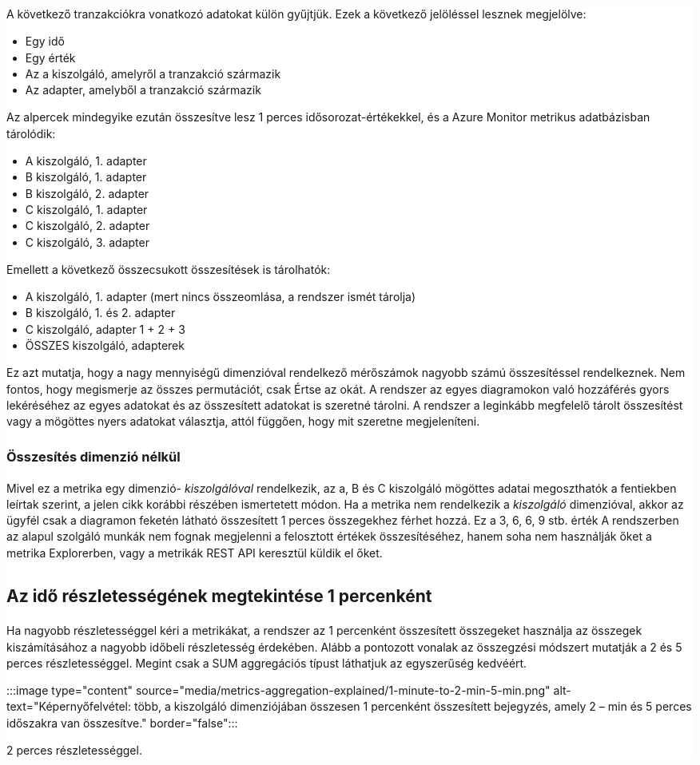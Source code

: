 A következő tranzakciókra vonatkozó adatokat külön gyűjtjük. Ezek a következő jelöléssel lesznek megjelölve:

- Egy idő
- Egy érték
- Az a kiszolgáló, amelyről a tranzakció származik
- Az adapter, amelyből a tranzakció származik

Az alpercek mindegyike ezután összesítve lesz 1 perces idősorozat-értékekkel, és a Azure Monitor metrikus adatbázisban tárolódik:

- A kiszolgáló, 1. adapter
- B kiszolgáló, 1. adapter
- B kiszolgáló, 2. adapter
- C kiszolgáló, 1. adapter
- C kiszolgáló, 2. adapter
- C kiszolgáló, 3. adapter

Emellett a következő összecsukott összesítések is tárolhatók:

- A kiszolgáló, 1. adapter (mert nincs összeomlása, a rendszer ismét tárolja)
- B kiszolgáló, 1. és 2. adapter
- C kiszolgáló, adapter 1 + 2 + 3
- ÖSSZES kiszolgáló, adapterek

Ez azt mutatja, hogy a nagy mennyiségű dimenzióval rendelkező mérőszámok nagyobb számú összesítéssel rendelkeznek. Nem fontos, hogy megismerje az összes permutációt, csak Értse az okát. A rendszer az egyes diagramokon való hozzáférés gyors lekéréséhez az egyes adatokat és az összesített adatokat is szeretné tárolni. A rendszer a leginkább megfelelő tárolt összesítést vagy a mögöttes nyers adatokat választja, attól függően, hogy mit szeretne megjeleníteni. 

### <a name="aggregation-with-no-dimensions"></a>Összesítés dimenzió nélkül

Mivel ez a metrika egy dimenzió- *kiszolgálóval* rendelkezik, az a, B és C kiszolgáló mögöttes adatai megoszthatók a fentiekben leírtak szerint, a jelen cikk korábbi részében ismertetett módon. Ha a metrika nem rendelkezik a *kiszolgáló* dimenzióval, akkor az ügyfél csak a diagramon feketén látható összesített 1 perces összegekhez férhet hozzá. Ez a 3, 6, 6, 9 stb. érték A rendszerben az alapul szolgáló munkák nem fognak megjelenni a felosztott értékek összesítéséhez, hanem soha nem használják őket a metrika Explorerben, vagy a metrikák REST API keresztül küldik el őket. 

## <a name="viewing-time-granularities-above-1-minute"></a>Az idő részletességének megtekintése 1 percenként

Ha nagyobb részletességgel kéri a metrikákat, a rendszer az 1 percenként összesített összegeket használja az összegek kiszámításához a nagyobb időbeli részletesség érdekében.  Alább a pontozott vonalak az összegzési módszert mutatják a 2 és 5 perces részletességgel. Megint csak a SUM aggregációs típust láthatjuk az egyszerűség kedvéért.

:::image type="content" source="media/metrics-aggregation-explained/1-minute-to-2-min-5-min.png" alt-text="Képernyőfelvétel: több, a kiszolgáló dimenziójában összesen 1 percenként összesített bejegyzés, amely 2 – min és 5 perces időszakra van összesítve." border="false":::

2 perces részletességgel.
